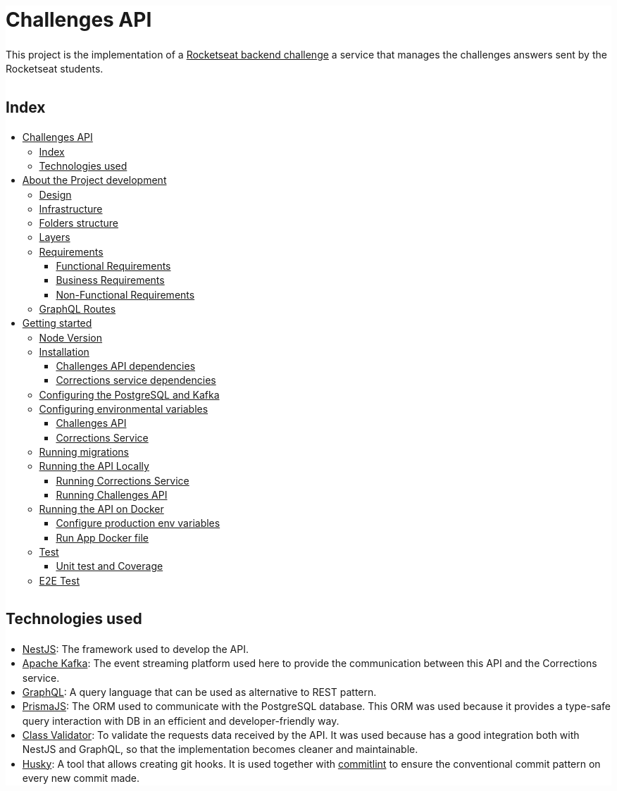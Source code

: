 # Challenges API

This project is the implementation of a [Rocketseat backend challenge](https://github.com/Rocketseat/backend-challenge) a service that manages the challenges answers sent by the Rocketseat students.


## Index

- [Challenges API](#challenges-api)
  - [Index](#index)
  - [Technologies used](#technologies-used)
- [About the Project development](#about-the-project-development)
  - [Design](#design)
  - [Infrastructure](#infrastructure)
  - [Folders structure](#folders-structure)
  - [Layers](#layers)
  - [Requirements](#requirements)
    - [Functional Requirements](#functional-requirements)
    - [Business Requirements](#business-requirements)
    - [Non-Functional Requirements](#non-functional-requirements)
  - [GraphQL Routes](#graphql-routes)
- [Getting started](#getting-started)
  - [Node Version](#node-version)
  - [Installation](#installation)
    - [Challenges API dependencies](#challenges-api-dependencies)
    - [Corrections service dependencies](#corrections-service-dependencies)
  - [Configuring the PostgreSQL and Kafka](#configuring-the-postgresql-and-kafka)
  - [Configuring environmental variables](#configuring-environmental-variables)
    - [Challenges API](#challenges-api-1)
    - [Corrections Service](#corrections-service)
  - [Running migrations](#running-migrations)
  - [Running the API Locally](#running-the-api-locally)
    - [Running Corrections Service](#running-corrections-service)
    - [Running Challenges API](#running-challenges-api)
  - [Running the API on Docker](#running-the-api-on-docker)
    - [Configure production env variables](#configure-production-env-variables)
    - [Run App Docker file](#run-app-docker-file)
  - [Test](#test)
    - [Unit test and Coverage](#unit-test-and-coverage)
  - [E2E Test](#e2e-test)

## Technologies used

- [NestJS](https://nestjs.com/): The framework used to develop the API.
- [Apache Kafka](https://kafka.apache.org/): The event streaming platform used here to provide the communication between this API and the Corrections service.
- [GraphQL](https://graphql.org/): A query language that can be used as alternative to REST pattern.
- [PrismaJS](https://www.prisma.io/): The ORM used to communicate with the PostgreSQL database. This ORM was used because it provides a type-safe query interaction with DB in an efficient and developer-friendly way.
- [Class Validator](https://www.npmjs.com/package/class-validator): To validate the requests data received by the API. It was used because has a good integration both with NestJS and GraphQL, so that the implementation becomes cleaner and maintainable.
- [Husky](https://github.com/typicode/husky): A tool that allows creating git hooks. It is used together with [commitlint](https://github.com/conventional-changelog/commitlint) to ensure the conventional commit pattern on every new commit made.
